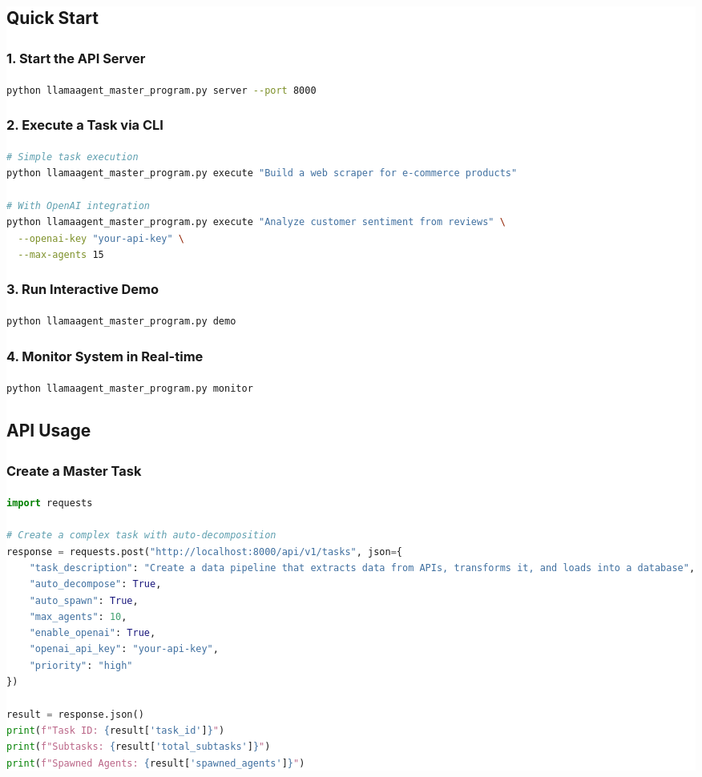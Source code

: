 ## Quick Start

### 1. Start the API Server

```bash
python llamaagent_master_program.py server --port 8000
```

### 2. Execute a Task via CLI

```bash
# Simple task execution
python llamaagent_master_program.py execute "Build a web scraper for e-commerce products"

# With OpenAI integration
python llamaagent_master_program.py execute "Analyze customer sentiment from reviews" \
  --openai-key "your-api-key" \
  --max-agents 15
```

### 3. Run Interactive Demo

```bash
python llamaagent_master_program.py demo
```

### 4. Monitor System in Real-time

```bash
python llamaagent_master_program.py monitor
```

## API Usage

### Create a Master Task

```python
import requests

# Create a complex task with auto-decomposition
response = requests.post("http://localhost:8000/api/v1/tasks", json={
    "task_description": "Create a data pipeline that extracts data from APIs, transforms it, and loads into a database",
    "auto_decompose": True,
    "auto_spawn": True,
    "max_agents": 10,
    "enable_openai": True,
    "openai_api_key": "your-api-key",
    "priority": "high"
})

result = response.json()
print(f"Task ID: {result['task_id']}")
print(f"Subtasks: {result['total_subtasks']}")
print(f"Spawned Agents: {result['spawned_agents']}")
```
